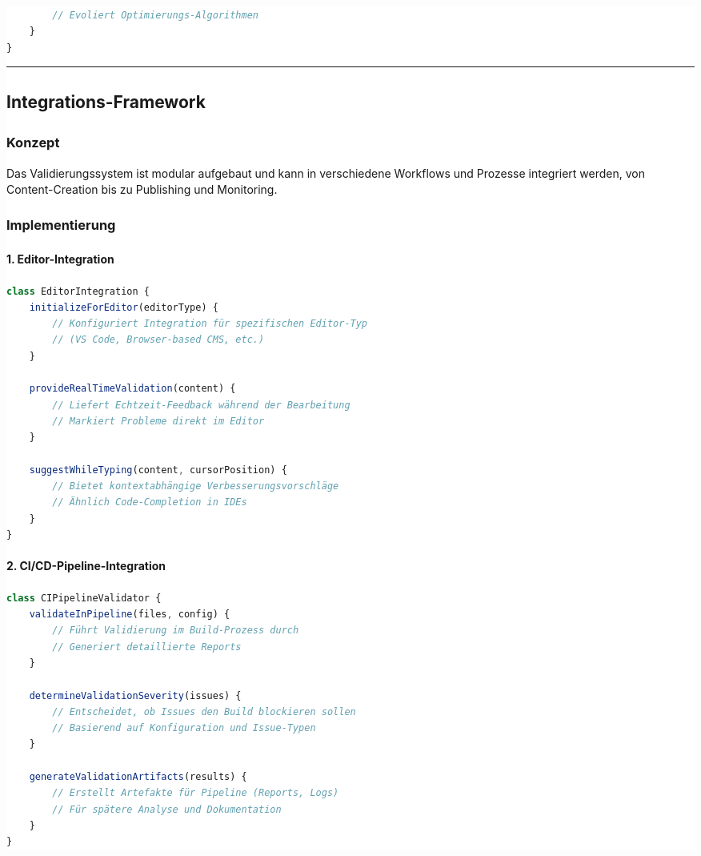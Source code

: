 ```javascript
        // Evoliert Optimierungs-Algorithmen
    }
}
```

---

## Integrations-Framework

### Konzept
Das Validierungssystem ist modular aufgebaut und kann in verschiedene Workflows und Prozesse integriert werden, von Content-Creation bis zu Publishing und Monitoring.

### Implementierung

#### 1. Editor-Integration
```javascript
class EditorIntegration {
    initializeForEditor(editorType) {
        // Konfiguriert Integration für spezifischen Editor-Typ
        // (VS Code, Browser-based CMS, etc.)
    }
    
    provideRealTimeValidation(content) {
        // Liefert Echtzeit-Feedback während der Bearbeitung
        // Markiert Probleme direkt im Editor
    }
    
    suggestWhileTyping(content, cursorPosition) {
        // Bietet kontextabhängige Verbesserungsvorschläge
        // Ähnlich Code-Completion in IDEs
    }
}
```

#### 2. CI/CD-Pipeline-Integration
```javascript
class CIPipelineValidator {
    validateInPipeline(files, config) {
        // Führt Validierung im Build-Prozess durch
        // Generiert detaillierte Reports
    }
    
    determineValidationSeverity(issues) {
        // Entscheidet, ob Issues den Build blockieren sollen
        // Basierend auf Konfiguration und Issue-Typen
    }
    
    generateValidationArtifacts(results) {
        // Erstellt Artefakte für Pipeline (Reports, Logs)
        // Für spätere Analyse und Dokumentation
    }
}
```

